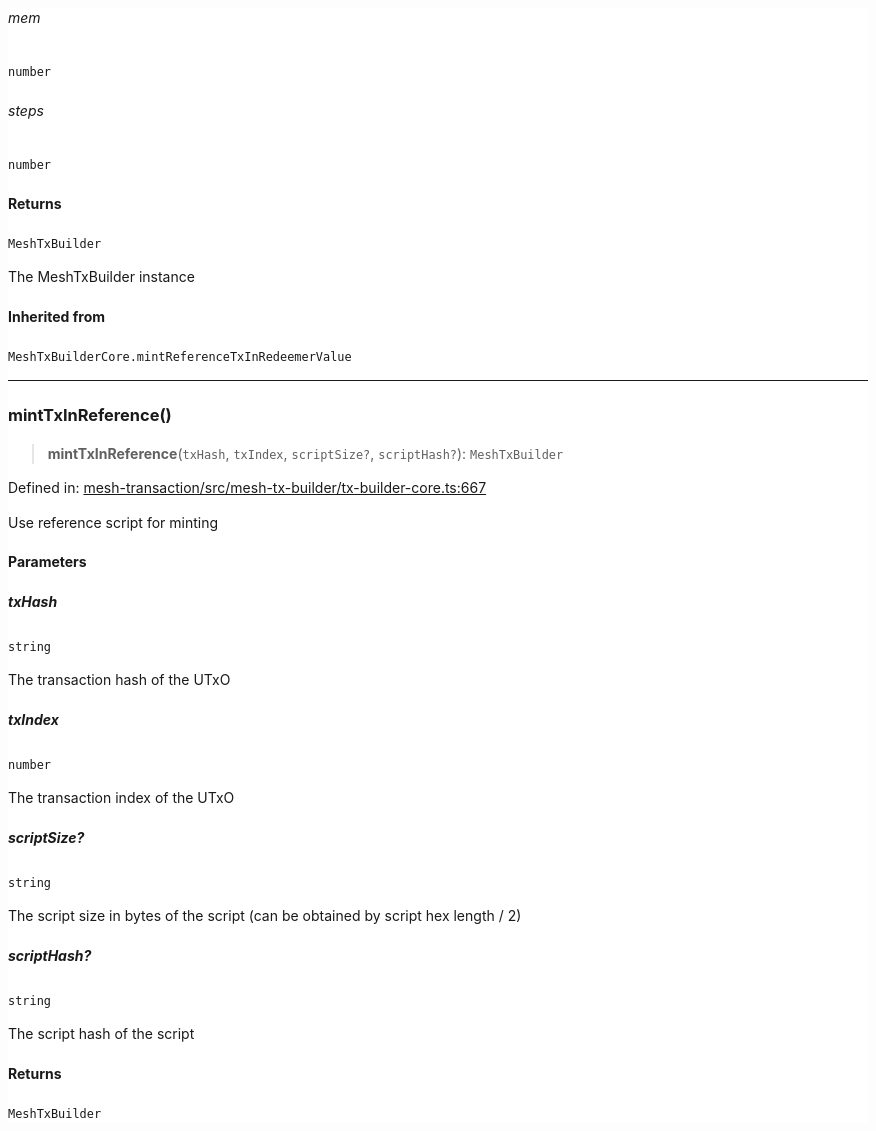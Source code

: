 ###### mem

`number`

###### steps

`number`

#### Returns

`MeshTxBuilder`

The MeshTxBuilder instance

#### Inherited from

`MeshTxBuilderCore.mintReferenceTxInRedeemerValue`

***

### mintTxInReference()

> **mintTxInReference**(`txHash`, `txIndex`, `scriptSize?`, `scriptHash?`): `MeshTxBuilder`

Defined in: [mesh-transaction/src/mesh-tx-builder/tx-builder-core.ts:667](https://github.com/MeshJS/mesh/blob/1abde1553cbd7cf2cf4e40197fc0de9e4a7d0f49/packages/mesh-transaction/src/mesh-tx-builder/tx-builder-core.ts#L667)

Use reference script for minting

#### Parameters

##### txHash

`string`

The transaction hash of the UTxO

##### txIndex

`number`

The transaction index of the UTxO

##### scriptSize?

`string`

The script size in bytes of the script (can be obtained by script hex length / 2)

##### scriptHash?

`string`

The script hash of the script

#### Returns

`MeshTxBuilder`
